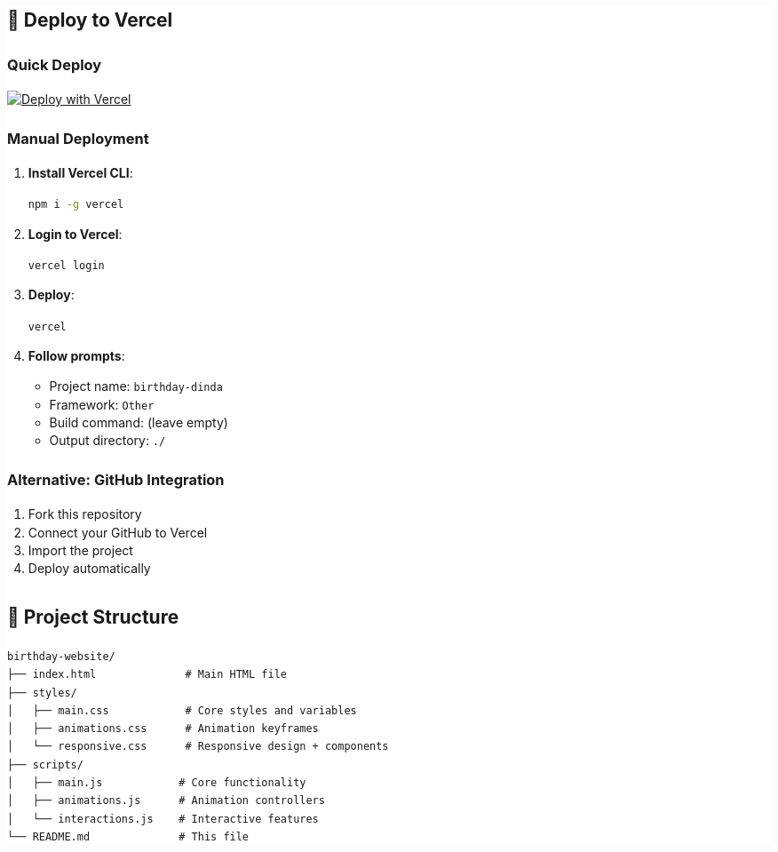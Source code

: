 ## 🚀 Deploy to Vercel

### Quick Deploy

[![Deploy with Vercel](https://vercel.com/button)](https://vercel.com/new/clone?repository-url=https://github.com/yourusername/birthday-website)

### Manual Deployment

1. **Install Vercel CLI**:

   ```bash
   npm i -g vercel
   ```

2. **Login to Vercel**:

   ```bash
   vercel login
   ```

3. **Deploy**:

   ```bash
   vercel
   ```

4. **Follow prompts**:
   - Project name: `birthday-dinda`
   - Framework: `Other`
   - Build command: (leave empty)
   - Output directory: `./`

### Alternative: GitHub Integration

1. Fork this repository
2. Connect your GitHub to Vercel
3. Import the project
4. Deploy automatically

## 📁 Project Structure

```
birthday-website/
├── index.html              # Main HTML file
├── styles/
│   ├── main.css            # Core styles and variables
│   ├── animations.css      # Animation keyframes
│   └── responsive.css      # Responsive design + components
├── scripts/
│   ├── main.js            # Core functionality
│   ├── animations.js      # Animation controllers
│   └── interactions.js    # Interactive features
└── README.md              # This file
```
